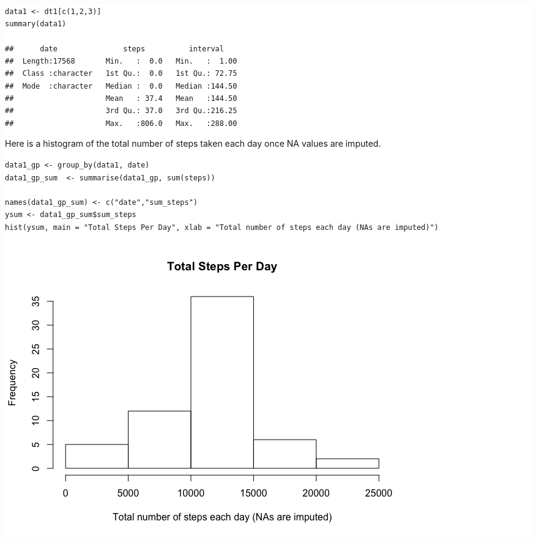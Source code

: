     data1 <- dt1[c(1,2,3)]
    summary(data1)

    ##      date               steps          interval     
    ##  Length:17568       Min.   :  0.0   Min.   :  1.00  
    ##  Class :character   1st Qu.:  0.0   1st Qu.: 72.75  
    ##  Mode  :character   Median :  0.0   Median :144.50  
    ##                     Mean   : 37.4   Mean   :144.50  
    ##                     3rd Qu.: 37.0   3rd Qu.:216.25  
    ##                     Max.   :806.0   Max.   :288.00

Here is a histogram of the total number of steps taken each day once NA
values are imputed.

    data1_gp <- group_by(data1, date)
    data1_gp_sum  <- summarise(data1_gp, sum(steps))

    names(data1_gp_sum) <- c("date","sum_steps")
    ysum <- data1_gp_sum$sum_steps
    hist(ysum, main = "Total Steps Per Day", xlab = "Total number of steps each day (NAs are imputed)")

![](PA1_template_files/figure-markdown_strict/hist_total_steps-1.png)
